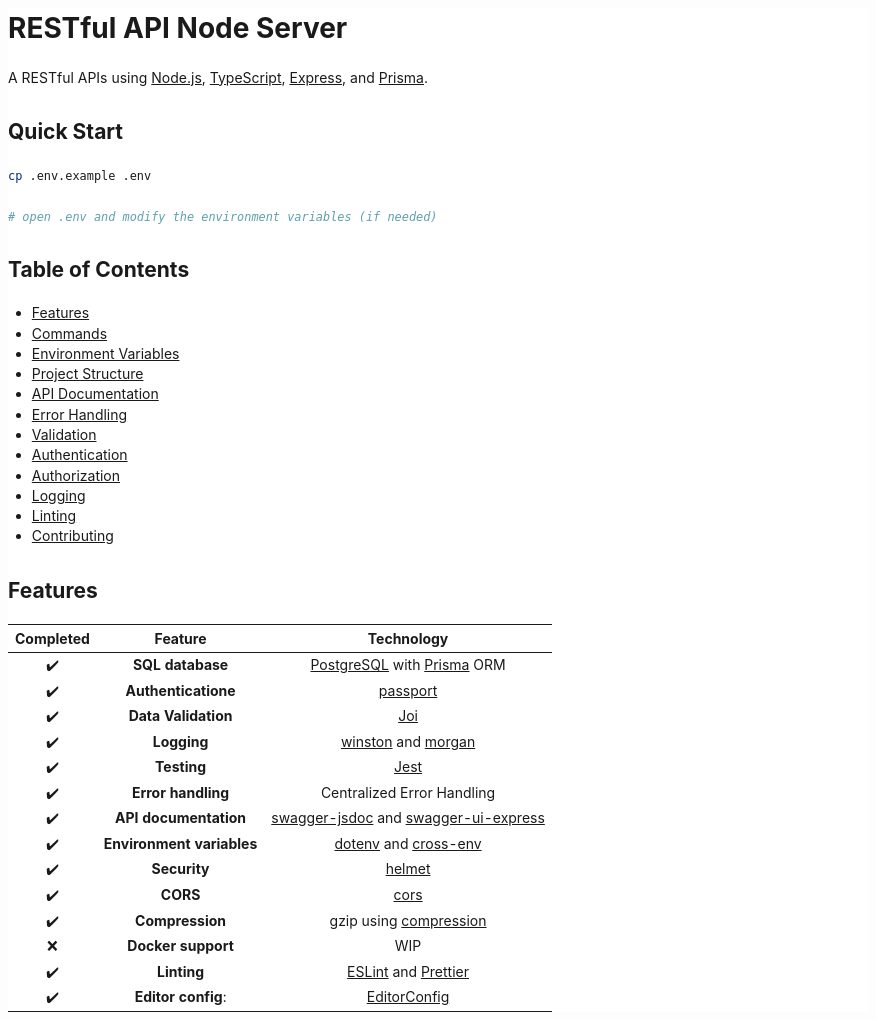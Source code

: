 
# RESTful API Node Server
A RESTful APIs using [Node.js](https://nodejs.org), [TypeScript](https://www.typescriptlang.org), [Express](https://expressjs.com), and [Prisma](https://www.prisma.io).


## Quick Start
```bash
cp .env.example .env

# open .env and modify the environment variables (if needed)
```


## Table of Contents

- [Features](#features)
- [Commands](#commands)
- [Environment Variables](#environment-variables)
- [Project Structure](#project-structure)
- [API Documentation](#api-documentation)
- [Error Handling](#error-handling)
- [Validation](#validation)
- [Authentication](#authentication)
- [Authorization](#authorization)
- [Logging](#logging)
- [Linting](#linting)
- [Contributing](#contributing)


## Features

|     Completed      |          Feature          |                                                              Technology                                                              |
|:------------------:|:-------------------------:|:------------------------------------------------------------------------------------------------------------------------------------:|
| :heavy_check_mark: |     **SQL database**      |                          [PostgreSQL](https://www.postgresql.org) with [Prisma](https://www.prisma.io) ORM                           |
| :heavy_check_mark: |    **Authenticatione**    |                                                [passport](http://www.passportjs.org)                                                 |
| :heavy_check_mark: |    **Data Validation**    |                                                        [Joi](https://joi.dev)                                                        |
| :heavy_check_mark: |        **Logging**        |                  [winston](https://github.com/winstonjs/winston) and [morgan](https://github.com/expressjs/morgan)                   |
| :heavy_check_mark: |        **Testing**        |                                                      [Jest](https://jestjs.io)                                                       |
| :heavy_check_mark: |    **Error handling**     |                                                      Centralized Error Handling                                                      |
| :heavy_check_mark: |   **API documentation**   | [swagger-jsdoc](https://github.com/Surnet/swagger-jsdoc) and [swagger-ui-express](https://github.com/scottie1984/swagger-ui-express) |
| :heavy_check_mark: | **Environment variables** |             [dotenv](https://github.com/motdotla/dotenv) and [cross-env](https://github.com/kentcdodds/cross-env#readme)             |
| :heavy_check_mark: |       **Security**        |                                                 [helmet](https://helmetjs.github.io)                                                 |
| :heavy_check_mark: |         **CORS**          |                                              [cors](https://github.com/expressjs/cors)                                               |
| :heavy_check_mark: |      **Compression**      |                                  gzip using [compression](https://github.com/expressjs/compression)                                  |
|        :x:         |    **Docker support**     |                                                                 WIP                                                                  |
| :heavy_check_mark: |        **Linting**        |                                   [ESLint](https://eslint.org) and [Prettier](https://prettier.io)                                   |
| :heavy_check_mark: |    **Editor config**:     |                                                 [EditorConfig](https://editorconfig)                                                 |
